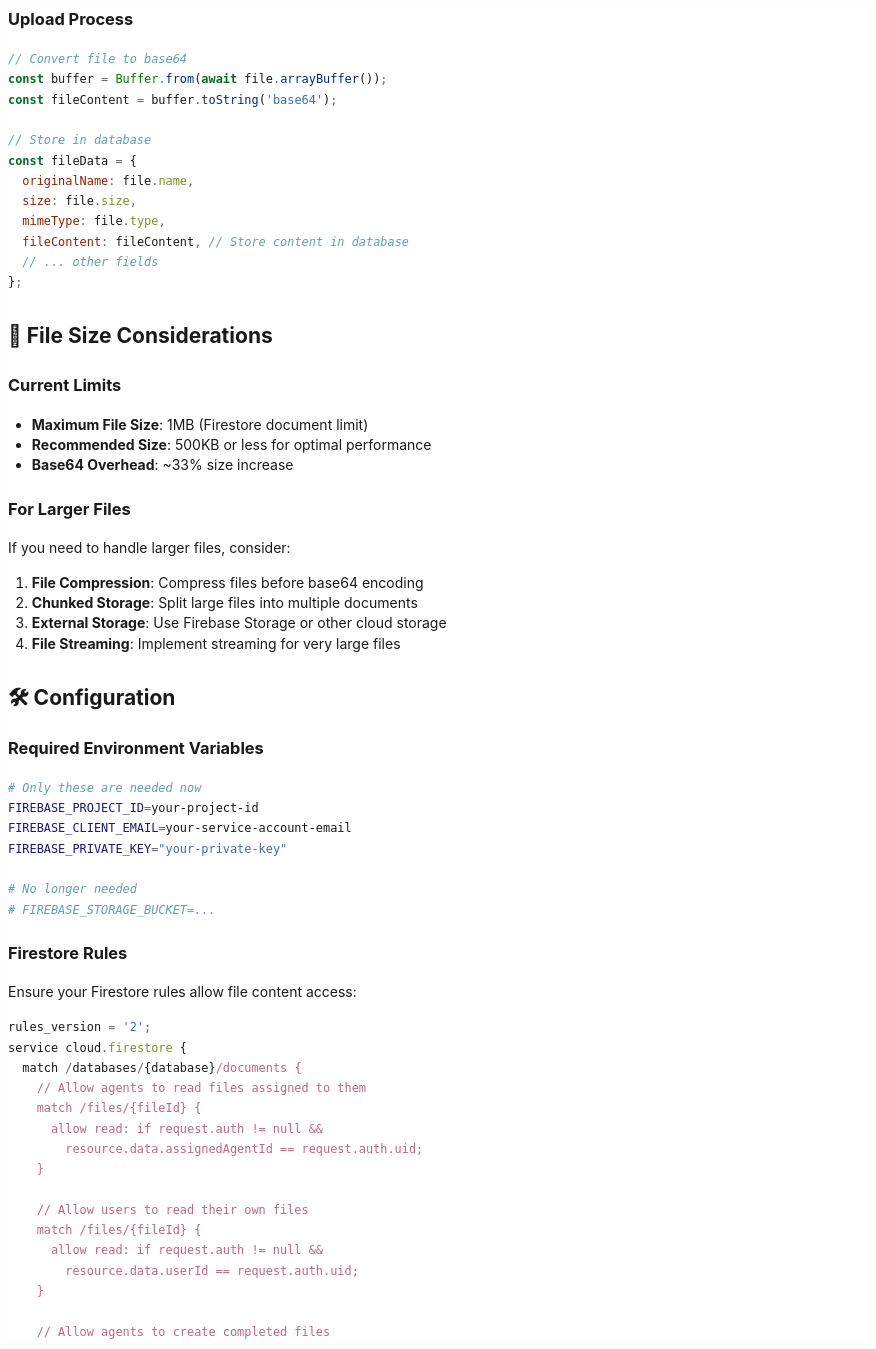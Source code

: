 ### Upload Process
```javascript
// Convert file to base64
const buffer = Buffer.from(await file.arrayBuffer());
const fileContent = buffer.toString('base64');

// Store in database
const fileData = {
  originalName: file.name,
  size: file.size,
  mimeType: file.type,
  fileContent: fileContent, // Store content in database
  // ... other fields
};
```

## 📝 File Size Considerations

### Current Limits
- **Maximum File Size**: 1MB (Firestore document limit)
- **Recommended Size**: 500KB or less for optimal performance
- **Base64 Overhead**: ~33% size increase

### For Larger Files
If you need to handle larger files, consider:
1. **File Compression**: Compress files before base64 encoding
2. **Chunked Storage**: Split large files into multiple documents
3. **External Storage**: Use Firebase Storage or other cloud storage
4. **File Streaming**: Implement streaming for very large files

## 🛠️ Configuration

### Required Environment Variables
```bash
# Only these are needed now
FIREBASE_PROJECT_ID=your-project-id
FIREBASE_CLIENT_EMAIL=your-service-account-email
FIREBASE_PRIVATE_KEY="your-private-key"

# No longer needed
# FIREBASE_STORAGE_BUCKET=...
```

### Firestore Rules
Ensure your Firestore rules allow file content access:
```javascript
rules_version = '2';
service cloud.firestore {
  match /databases/{database}/documents {
    // Allow agents to read files assigned to them
    match /files/{fileId} {
      allow read: if request.auth != null && 
        resource.data.assignedAgentId == request.auth.uid;
    }
    
    // Allow users to read their own files
    match /files/{fileId} {
      allow read: if request.auth != null && 
        resource.data.userId == request.auth.uid;
    }
    
    // Allow agents to create completed files
```